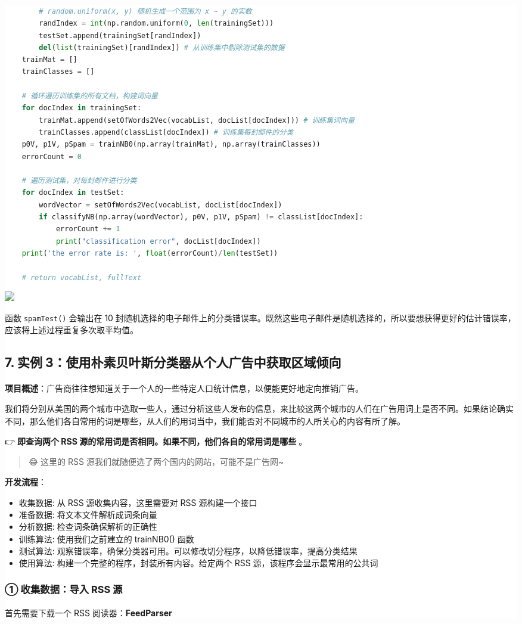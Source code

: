 ```python
        # random.uniform(x, y) 随机生成一个范围为 x ~ y 的实数
        randIndex = int(np.random.uniform(0, len(trainingSet)))
        testSet.append(trainingSet[randIndex]) 
        del(list(trainingSet)[randIndex]) # 从训练集中剔除测试集的数据
    trainMat = []
    trainClasses = []
    
    # 循环遍历训练集的所有文档，构建词向量
    for docIndex in trainingSet:  
        trainMat.append(setOfWords2Vec(vocabList, docList[docIndex])) # 训练集词向量
        trainClasses.append(classList[docIndex]) # 训练集每封邮件的分类
    p0V, p1V, pSpam = trainNB0(np.array(trainMat), np.array(trainClasses))
    errorCount = 0
                                  
    # 遍历测试集，对每封邮件进行分类
    for docIndex in testSet:        
        wordVector = setOfWords2Vec(vocabList, docList[docIndex])
        if classifyNB(np.array(wordVector), p0V, p1V, pSpam) != classList[docIndex]:
            errorCount += 1
            print("classification error", docList[docIndex])
    print('the error rate is: ', float(errorCount)/len(testSet))
    
    # return vocabList, fullText
```

![](https://cs-wiki.oss-cn-shanghai.aliyuncs.com/img/20200709215654.png)

函数 `spamTest()` 会输出在 10 封随机选择的电子邮件上的分类错误率。既然这些电子邮件是随机选择的，所以要想获得更好的估计错误率，应该将上述过程重复多次取平均值。

## 7. 实例 3：使用朴素贝叶斯分类器从个人广告中获取区域倾向

**项目概述**：广告商往往想知道关于一个人的一些特定人口统计信息，以便能更好地定向推销广告。

我们将分别从美国的两个城市中选取一些人，通过分析这些人发布的信息，来比较这两个城市的人们在广告用词上是否不同。如果结论确实不同，那么他们各自常用的词是哪些，从人们的用词当中，我们能否对不同城市的人所关心的内容有所了解。

👉 **即查询两个 RSS 源的常用词是否相同。如果不同，他们各自的常用词是哪些** 。

> 😂 这里的 RSS 源我们就随便选了两个国内的网站，可能不是广告网~

**开发流程**：

- 收集数据: 从 RSS 源收集内容，这里需要对 RSS 源构建一个接口
- 准备数据: 将文本文件解析成词条向量
- 分析数据: 检查词条确保解析的正确性
- 训练算法: 使用我们之前建立的 trainNB0() 函数
- 测试算法: 观察错误率，确保分类器可用。可以修改切分程序，以降低错误率，提高分类结果
- 使用算法: 构建一个完整的程序，封装所有内容。给定两个 RSS 源，该程序会显示最常用的公共词

### ① 收集数据：导入 RSS 源

首先需要下载一个 RSS 阅读器：**FeedParser**

